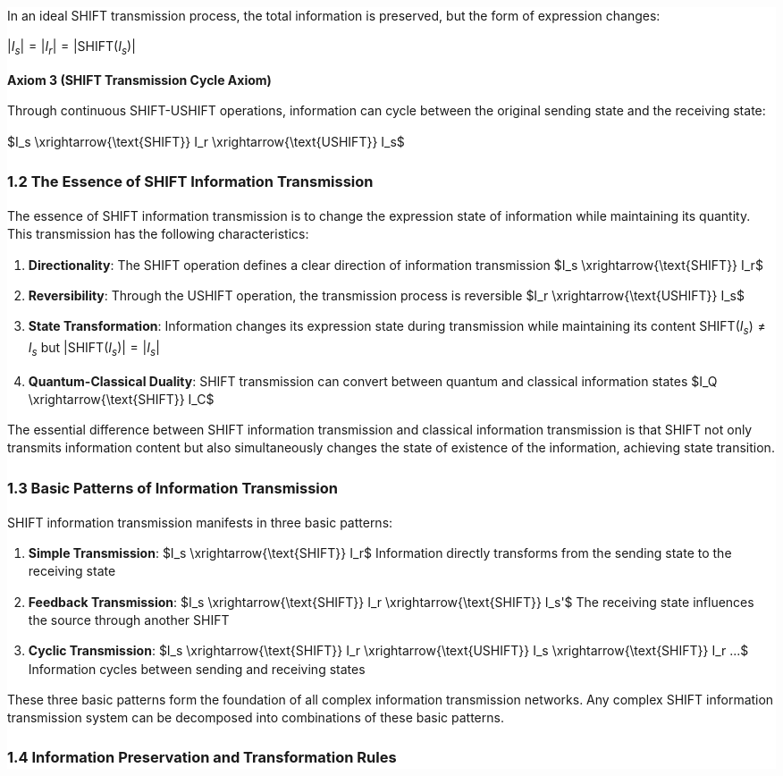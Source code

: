 In an ideal SHIFT transmission process, the total information is preserved, but the form of expression changes:

$`|I_s| = |I_r| = |\text{SHIFT}(I_s)|`$

**Axiom 3 (SHIFT Transmission Cycle Axiom)**

Through continuous SHIFT-USHIFT operations, information can cycle between the original sending state and the receiving state:

$`I_s \xrightarrow{\text{SHIFT}} I_r \xrightarrow{\text{USHIFT}} I_s`$

### 1.2 The Essence of SHIFT Information Transmission

The essence of SHIFT information transmission is to change the expression state of information while maintaining its quantity. This transmission has the following characteristics:

1. **Directionality**: The SHIFT operation defines a clear direction of information transmission
   $`I_s \xrightarrow{\text{SHIFT}} I_r`$

2. **Reversibility**: Through the USHIFT operation, the transmission process is reversible
   $`I_r \xrightarrow{\text{USHIFT}} I_s`$

3. **State Transformation**: Information changes its expression state during transmission while maintaining its content
   $`\text{SHIFT}(I_s) \neq I_s`$ but $`|\text{SHIFT}(I_s)| = |I_s|`$

4. **Quantum-Classical Duality**: SHIFT transmission can convert between quantum and classical information states
   $`I_Q \xrightarrow{\text{SHIFT}} I_C`$

The essential difference between SHIFT information transmission and classical information transmission is that SHIFT not only transmits information content but also simultaneously changes the state of existence of the information, achieving state transition.

### 1.3 Basic Patterns of Information Transmission

SHIFT information transmission manifests in three basic patterns:

1. **Simple Transmission**:
   $`I_s \xrightarrow{\text{SHIFT}} I_r`$
   Information directly transforms from the sending state to the receiving state

2. **Feedback Transmission**:
   $`I_s \xrightarrow{\text{SHIFT}} I_r \xrightarrow{\text{SHIFT}} I_s'`$
   The receiving state influences the source through another SHIFT

3. **Cyclic Transmission**:
   $`I_s \xrightarrow{\text{SHIFT}} I_r \xrightarrow{\text{USHIFT}} I_s \xrightarrow{\text{SHIFT}} I_r ...`$
   Information cycles between sending and receiving states

These three basic patterns form the foundation of all complex information transmission networks. Any complex SHIFT information transmission system can be decomposed into combinations of these basic patterns.

### 1.4 Information Preservation and Transformation Rules
